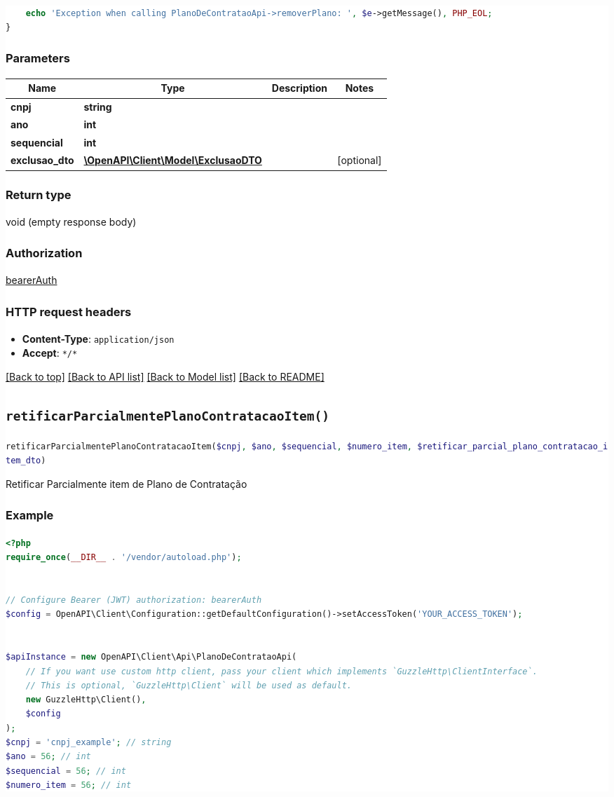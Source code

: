 ```php
    echo 'Exception when calling PlanoDeContrataoApi->removerPlano: ', $e->getMessage(), PHP_EOL;
}
```

### Parameters

| Name | Type | Description  | Notes |
| ------------- | ------------- | ------------- | ------------- |
| **cnpj** | **string**|  | |
| **ano** | **int**|  | |
| **sequencial** | **int**|  | |
| **exclusao_dto** | [**\OpenAPI\Client\Model\ExclusaoDTO**](../Model/ExclusaoDTO.md)|  | [optional] |

### Return type

void (empty response body)

### Authorization

[bearerAuth](../../README.md#bearerAuth)

### HTTP request headers

- **Content-Type**: `application/json`
- **Accept**: `*/*`

[[Back to top]](#) [[Back to API list]](../../README.md#endpoints)
[[Back to Model list]](../../README.md#models)
[[Back to README]](../../README.md)

## `retificarParcialmentePlanoContratacaoItem()`

```php
retificarParcialmentePlanoContratacaoItem($cnpj, $ano, $sequencial, $numero_item, $retificar_parcial_plano_contratacao_item_dto)
```

Retificar Parcialmente item de Plano de Contratação

### Example

```php
<?php
require_once(__DIR__ . '/vendor/autoload.php');


// Configure Bearer (JWT) authorization: bearerAuth
$config = OpenAPI\Client\Configuration::getDefaultConfiguration()->setAccessToken('YOUR_ACCESS_TOKEN');


$apiInstance = new OpenAPI\Client\Api\PlanoDeContrataoApi(
    // If you want use custom http client, pass your client which implements `GuzzleHttp\ClientInterface`.
    // This is optional, `GuzzleHttp\Client` will be used as default.
    new GuzzleHttp\Client(),
    $config
);
$cnpj = 'cnpj_example'; // string
$ano = 56; // int
$sequencial = 56; // int
$numero_item = 56; // int
```